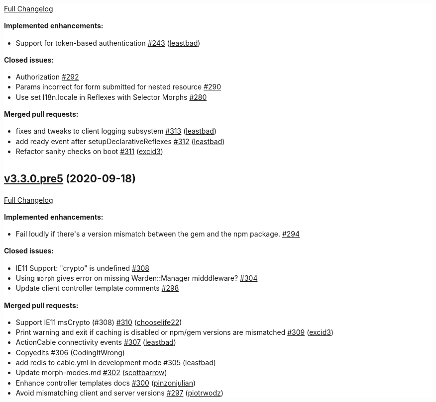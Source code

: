 [Full Changelog](https://github.com/hopsoft/stimulus_reflex/compare/v3.3.0.pre5...v3.3.0.pre6)

**Implemented enhancements:**

- Support for token-based authentication [\#243](https://github.com/hopsoft/stimulus_reflex/pull/243) ([leastbad](https://github.com/leastbad))

**Closed issues:**

- Authorization [\#292](https://github.com/hopsoft/stimulus_reflex/issues/292)
- Params incorrect for form submitted for nested resource  [\#290](https://github.com/hopsoft/stimulus_reflex/issues/290)
- Use set I18n.locale in Reflexes with Selector Morphs  [\#280](https://github.com/hopsoft/stimulus_reflex/issues/280)

**Merged pull requests:**

- fixes and tweaks to client logging subsystem [\#313](https://github.com/hopsoft/stimulus_reflex/pull/313) ([leastbad](https://github.com/leastbad))
- add ready event after setupDeclarativeReflexes [\#312](https://github.com/hopsoft/stimulus_reflex/pull/312) ([leastbad](https://github.com/leastbad))
- Refactor sanity checks on boot [\#311](https://github.com/hopsoft/stimulus_reflex/pull/311) ([excid3](https://github.com/excid3))

## [v3.3.0.pre5](https://github.com/hopsoft/stimulus_reflex/tree/v3.3.0.pre5) (2020-09-18)

[Full Changelog](https://github.com/hopsoft/stimulus_reflex/compare/v3.3.0.pre4...v3.3.0.pre5)

**Implemented enhancements:**

- Fail loudly if there's a version mismatch between the gem and the npm package. [\#294](https://github.com/hopsoft/stimulus_reflex/issues/294)

**Closed issues:**

- IE11 Support: "crypto" is undefined [\#308](https://github.com/hopsoft/stimulus_reflex/issues/308)
- Using `morph` gives error on missing Warden::Manager midddleware? [\#304](https://github.com/hopsoft/stimulus_reflex/issues/304)
- Update client controller template comments [\#298](https://github.com/hopsoft/stimulus_reflex/issues/298)

**Merged pull requests:**

- Support IE11 msCrypto \(\#308\) [\#310](https://github.com/hopsoft/stimulus_reflex/pull/310) ([chooselife22](https://github.com/chooselife22))
- Print warning and exit if caching is disabled or npm/gem versions are mismatched [\#309](https://github.com/hopsoft/stimulus_reflex/pull/309) ([excid3](https://github.com/excid3))
- ActionCable connectivity events [\#307](https://github.com/hopsoft/stimulus_reflex/pull/307) ([leastbad](https://github.com/leastbad))
- Copyedits [\#306](https://github.com/hopsoft/stimulus_reflex/pull/306) ([CodingItWrong](https://github.com/CodingItWrong))
- add redis to cable.yml in development mode [\#305](https://github.com/hopsoft/stimulus_reflex/pull/305) ([leastbad](https://github.com/leastbad))
- Update morph-modes.md [\#302](https://github.com/hopsoft/stimulus_reflex/pull/302) ([scottbarrow](https://github.com/scottbarrow))
- Enhance controller templates docs [\#300](https://github.com/hopsoft/stimulus_reflex/pull/300) ([pinzonjulian](https://github.com/pinzonjulian))
- Avoid mismatching client and server versions [\#297](https://github.com/hopsoft/stimulus_reflex/pull/297) ([piotrwodz](https://github.com/piotrwodz))
